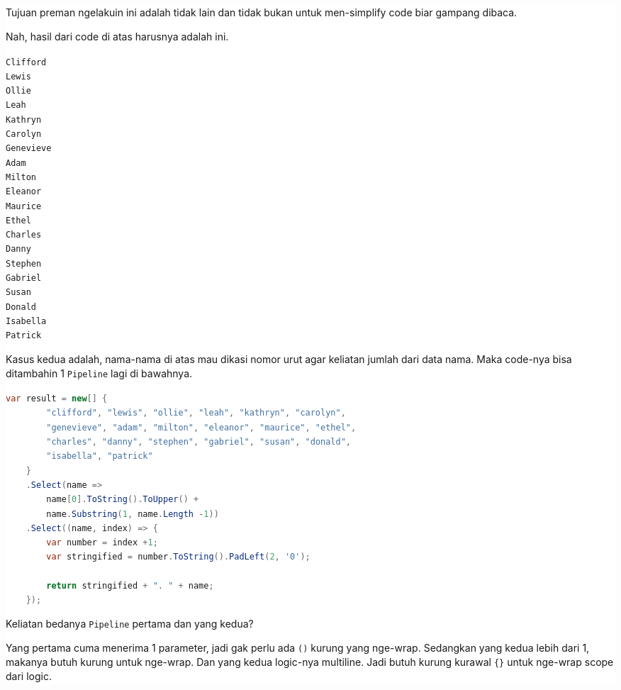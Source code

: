 Tujuan preman ngelakuin ini adalah tidak lain dan tidak bukan untuk men-simplify code biar gampang dibaca.  

Nah, hasil dari code di atas harusnya adalah ini.

```
Clifford
Lewis
Ollie
Leah
Kathryn
Carolyn
Genevieve
Adam
Milton
Eleanor
Maurice
Ethel
Charles
Danny
Stephen
Gabriel
Susan
Donald
Isabella
Patrick
```

Kasus kedua adalah, nama-nama di atas mau dikasi nomor urut agar keliatan jumlah dari data nama. Maka code-nya bisa ditambahin 1 `Pipeline` lagi di bawahnya.  

```C#
var result = new[] {
        "clifford", "lewis", "ollie", "leah", "kathryn", "carolyn",
        "genevieve", "adam", "milton", "eleanor", "maurice", "ethel",
        "charles", "danny", "stephen", "gabriel", "susan", "donald",
        "isabella", "patrick"
    }
    .Select(name =>
        name[0].ToString().ToUpper() +
        name.Substring(1, name.Length -1))
    .Select((name, index) => {
        var number = index +1;
        var stringified = number.ToString().PadLeft(2, '0');

        return stringified + ". " + name;
    });
```

Keliatan bedanya `Pipeline` pertama dan yang kedua?  

Yang pertama cuma menerima 1 parameter, jadi gak perlu ada `()` kurung yang nge-wrap. Sedangkan yang kedua lebih dari 1, makanya butuh kurung untuk nge-wrap. 
Dan yang kedua logic-nya multiline. Jadi butuh kurung kurawal `{}` untuk nge-wrap scope dari logic.  
